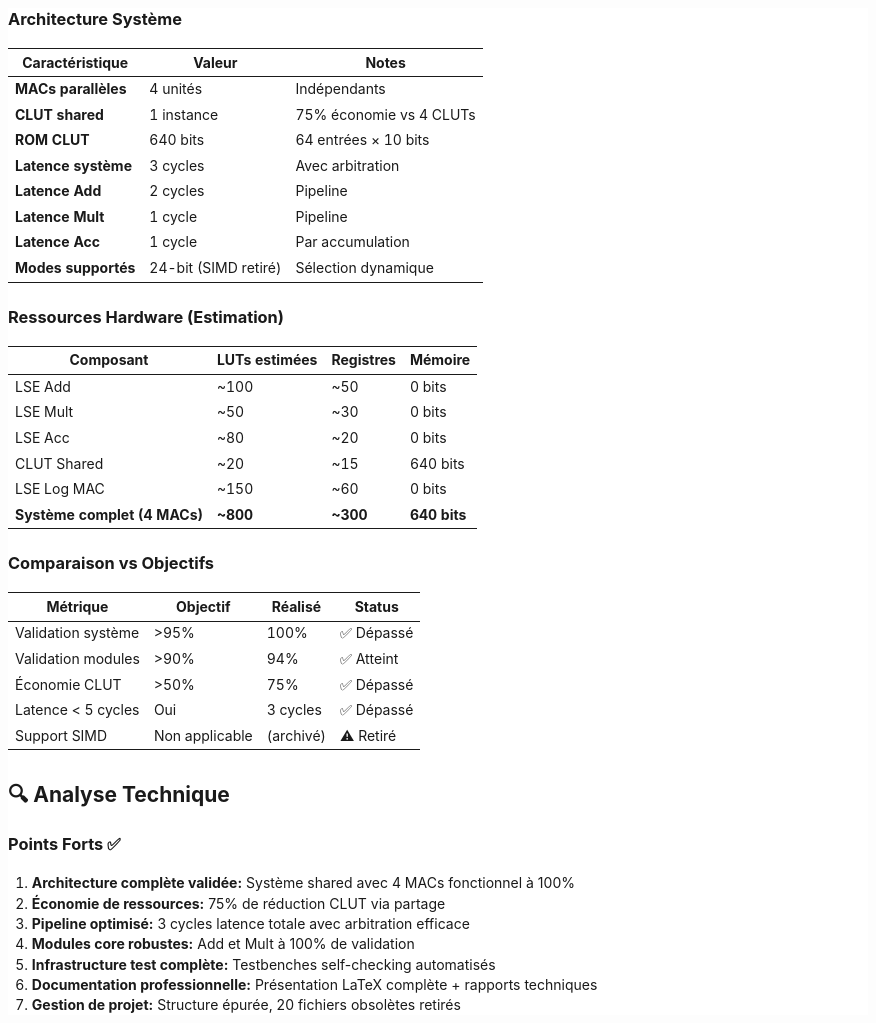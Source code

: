 ### Architecture Système
| Caractéristique | Valeur | Notes |
|-----------------|--------|-------|
| **MACs parallèles** | 4 unités | Indépendants |
| **CLUT shared** | 1 instance | 75% économie vs 4 CLUTs |
| **ROM CLUT** | 640 bits | 64 entrées × 10 bits |
| **Latence système** | 3 cycles | Avec arbitration |
| **Latence Add** | 2 cycles | Pipeline |
| **Latence Mult** | 1 cycle | Pipeline |
| **Latence Acc** | 1 cycle | Par accumulation |
| **Modes supportés** | 24-bit (SIMD retiré) | Sélection dynamique |

### Ressources Hardware (Estimation)
| Composant | LUTs estimées | Registres | Mémoire |
|-----------|---------------|-----------|---------|
| LSE Add | ~100 | ~50 | 0 bits |
| LSE Mult | ~50 | ~30 | 0 bits |
| LSE Acc | ~80 | ~20 | 0 bits |
| CLUT Shared | ~20 | ~15 | 640 bits |
| LSE Log MAC | ~150 | ~60 | 0 bits |
| **Système complet (4 MACs)** | **~800** | **~300** | **640 bits** |

### Comparaison vs Objectifs
| Métrique | Objectif | Réalisé | Status |
|----------|----------|---------|--------|
| Validation système | >95% | 100% | ✅ Dépassé |
| Validation modules | >90% | 94% | ✅ Atteint |
| Économie CLUT | >50% | 75% | ✅ Dépassé |
| Latence < 5 cycles | Oui | 3 cycles | ✅ Dépassé |
| Support SIMD | Non applicable | (archivé) | ⚠️ Retiré |

## 🔍 Analyse Technique

### Points Forts ✅
1. **Architecture complète validée:** Système shared avec 4 MACs fonctionnel à 100%
2. **Économie de ressources:** 75% de réduction CLUT via partage
3. **Pipeline optimisé:** 3 cycles latence totale avec arbitration efficace
4. **Modules core robustes:** Add et Mult à 100% de validation
5. **Infrastructure test complète:** Testbenches self-checking automatisés
6. **Documentation professionnelle:** Présentation LaTeX complète + rapports techniques
7. **Gestion de projet:** Structure épurée, 20 fichiers obsolètes retirés
